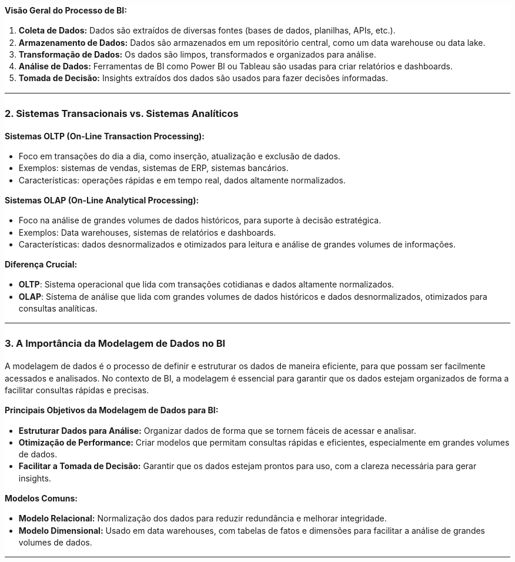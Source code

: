 **Visão Geral do Processo de BI:**

1. **Coleta de Dados:** Dados são extraídos de diversas fontes (bases de dados, planilhas, APIs, etc.).
2. **Armazenamento de Dados:** Dados são armazenados em um repositório central, como um data warehouse ou data lake.
3. **Transformação de Dados:** Os dados são limpos, transformados e organizados para análise.
4. **Análise de Dados:** Ferramentas de BI como Power BI ou Tableau são usadas para criar relatórios e dashboards.
5. **Tomada de Decisão:** Insights extraídos dos dados são usados para fazer decisões informadas.

---

### **2. Sistemas Transacionais vs. Sistemas Analíticos**

**Sistemas OLTP (On-Line Transaction Processing):**

- Foco em transações do dia a dia, como inserção, atualização e exclusão de dados.
- Exemplos: sistemas de vendas, sistemas de ERP, sistemas bancários.
- Características: operações rápidas e em tempo real, dados altamente normalizados.

**Sistemas OLAP (On-Line Analytical Processing):**

- Foco na análise de grandes volumes de dados históricos, para suporte à decisão estratégica.
- Exemplos: Data warehouses, sistemas de relatórios e dashboards.
- Características: dados desnormalizados e otimizados para leitura e análise de grandes volumes de informações.

**Diferença Crucial:**

- **OLTP**: Sistema operacional que lida com transações cotidianas e dados altamente normalizados.
- **OLAP**: Sistema de análise que lida com grandes volumes de dados históricos e dados desnormalizados, otimizados para consultas analíticas.

---

### **3. A Importância da Modelagem de Dados no BI**

A modelagem de dados é o processo de definir e estruturar os dados de maneira eficiente, para que possam ser facilmente acessados e analisados. No contexto de BI, a modelagem é essencial para garantir que os dados estejam organizados de forma a facilitar consultas rápidas e precisas.

**Principais Objetivos da Modelagem de Dados para BI:**

- **Estruturar Dados para Análise:** Organizar dados de forma que se tornem fáceis de acessar e analisar.
- **Otimização de Performance:** Criar modelos que permitam consultas rápidas e eficientes, especialmente em grandes volumes de dados.
- **Facilitar a Tomada de Decisão:** Garantir que os dados estejam prontos para uso, com a clareza necessária para gerar insights.

**Modelos Comuns:**

- **Modelo Relacional:** Normalização dos dados para reduzir redundância e melhorar integridade.
- **Modelo Dimensional:** Usado em data warehouses, com tabelas de fatos e dimensões para facilitar a análise de grandes volumes de dados.

---